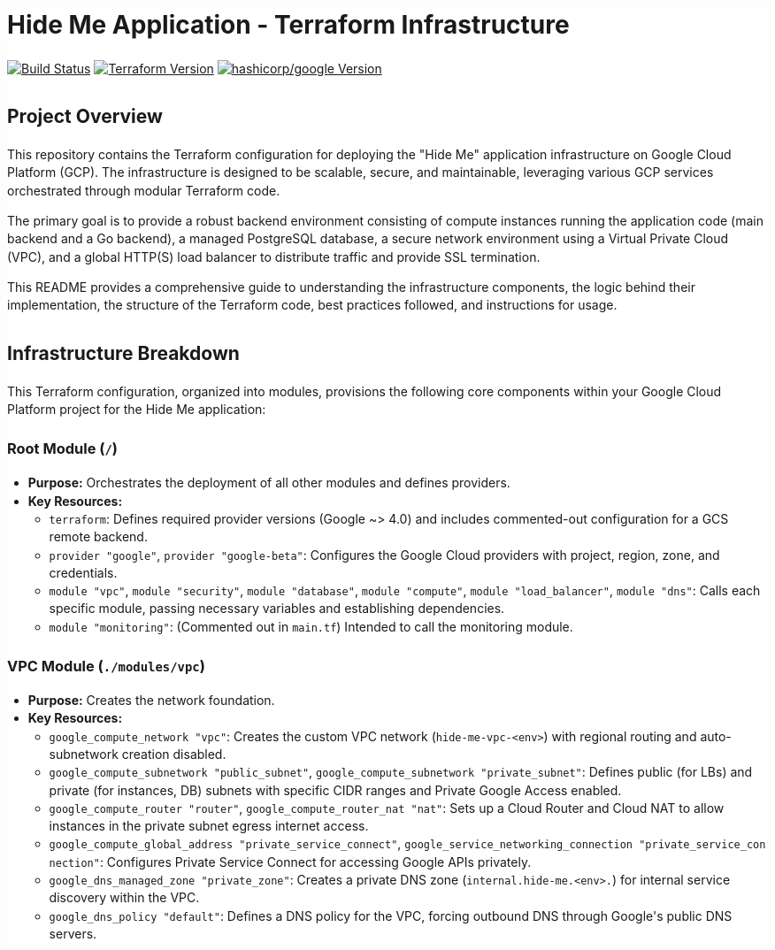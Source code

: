 # Hide Me Application - Terraform Infrastructure 
[![Build Status](https://img.shields.io/badge/Status-development-yellow)]()
[![Terraform Version](https://img.shields.io/badge/Version.Terraform--1.0.0%2B-blue)]()
[![hashicorp/google Version](https://img.shields.io/badge/Version.Google-4.0%2B-blue)]()

## Project Overview

This repository contains the Terraform configuration for deploying the "Hide Me" application infrastructure on Google Cloud Platform (GCP). The infrastructure is designed to be scalable, secure, and maintainable, leveraging various GCP services orchestrated through modular Terraform code.

The primary goal is to provide a robust backend environment consisting of compute instances running the application code (main backend and a Go backend), a managed PostgreSQL database, a secure network environment using a Virtual Private Cloud (VPC), and a global HTTP(S) load balancer to distribute traffic and provide SSL termination.

This README provides a comprehensive guide to understanding the infrastructure components, the logic behind their implementation, the structure of the Terraform code, best practices followed, and instructions for usage.



## Infrastructure Breakdown 

This Terraform configuration, organized into modules, provisions the following core components within your Google Cloud Platform project for the Hide Me application:

### Root Module (`/`)

*   **Purpose:** Orchestrates the deployment of all other modules and defines providers.
*   **Key Resources:**
    *   `terraform`: Defines required provider versions (Google ~> 4.0) and includes commented-out configuration for a GCS remote backend.
    *   `provider "google"`, `provider "google-beta"`: Configures the Google Cloud providers with project, region, zone, and credentials.
    *   `module "vpc"`, `module "security"`, `module "database"`, `module "compute"`, `module "load_balancer"`, `module "dns"`: Calls each specific module, passing necessary variables and establishing dependencies.
    *   `module "monitoring"`: (Commented out in `main.tf`) Intended to call the monitoring module.

### VPC Module (`./modules/vpc`)

*   **Purpose:** Creates the network foundation.
*   **Key Resources:**
    *   `google_compute_network "vpc"`: Creates the custom VPC network (`hide-me-vpc-<env>`) with regional routing and auto-subnetwork creation disabled.
    *   `google_compute_subnetwork "public_subnet"`, `google_compute_subnetwork "private_subnet"`: Defines public (for LBs) and private (for instances, DB) subnets with specific CIDR ranges and Private Google Access enabled.
    *   `google_compute_router "router"`, `google_compute_router_nat "nat"`: Sets up a Cloud Router and Cloud NAT to allow instances in the private subnet egress internet access.
    *   `google_compute_global_address "private_service_connect"`, `google_service_networking_connection "private_service_connection"`: Configures Private Service Connect for accessing Google APIs privately.
    *   `google_dns_managed_zone "private_zone"`: Creates a private DNS zone (`internal.hide-me.<env>.`) for internal service discovery within the VPC.
    *   `google_dns_policy "default"`: Defines a DNS policy for the VPC, forcing outbound DNS through Google's public DNS servers.
